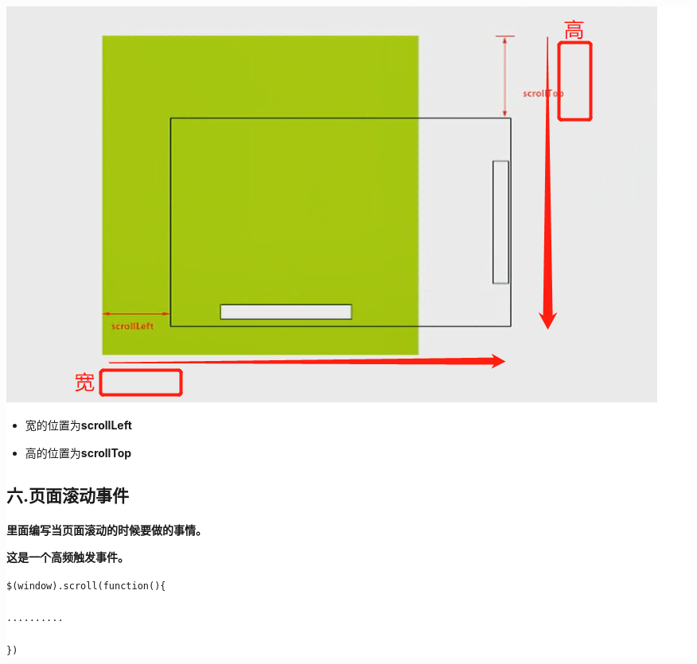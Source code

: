 ![](../img\页面滚动距离的宽和高.png)

- 宽的位置为**scrollLeft**

- 高的位置为**scrollTop**

## 六.页面滚动事件

**里面编写当页面滚动的时候要做的事情。**

**这是一个高频触发事件。**

```html
$(window).scroll(function(){

..........

})
```







### 






